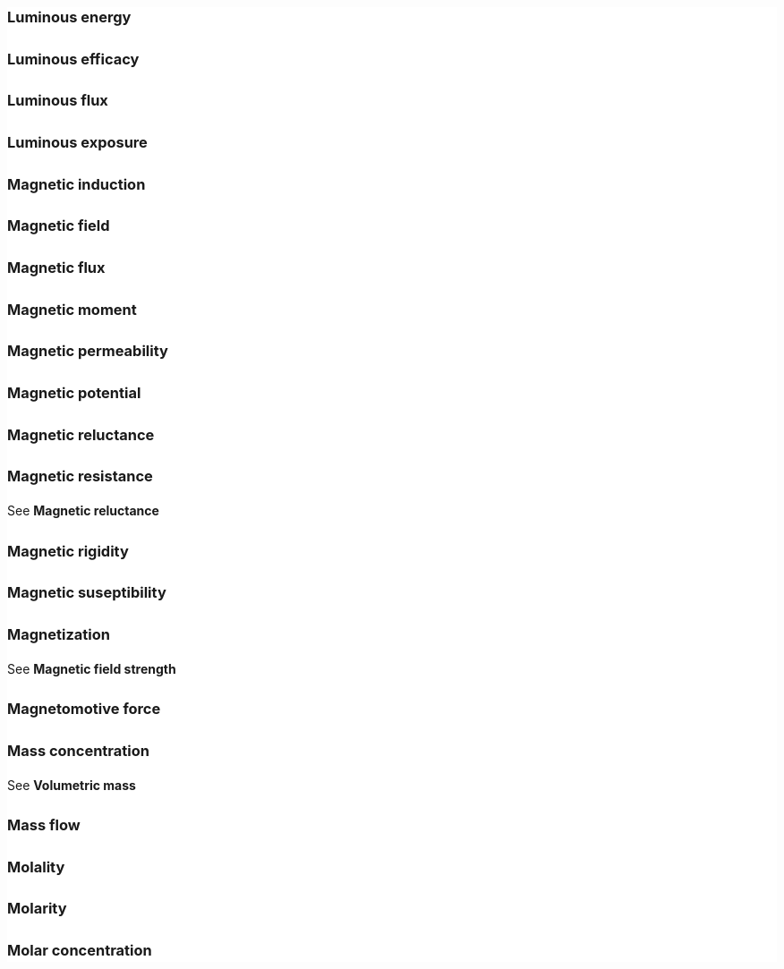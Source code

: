 ### Luminous energy ###

### Luminous efficacy ###

### Luminous flux ###

### Luminous exposure ###

### Magnetic induction ###

### Magnetic field ###

### Magnetic flux ###

### Magnetic moment ###

### Magnetic permeability ###

### Magnetic potential ###

### Magnetic reluctance ###

### Magnetic resistance ###

See __Magnetic reluctance__

### Magnetic rigidity ###

### Magnetic suseptibility ###

### Magnetization ###

See __Magnetic field strength__

### Magnetomotive force ###

### Mass concentration  ###

See __Volumetric mass__

### Mass flow ###

### Molality ###

### Molarity ###

### Molar concentration ###
